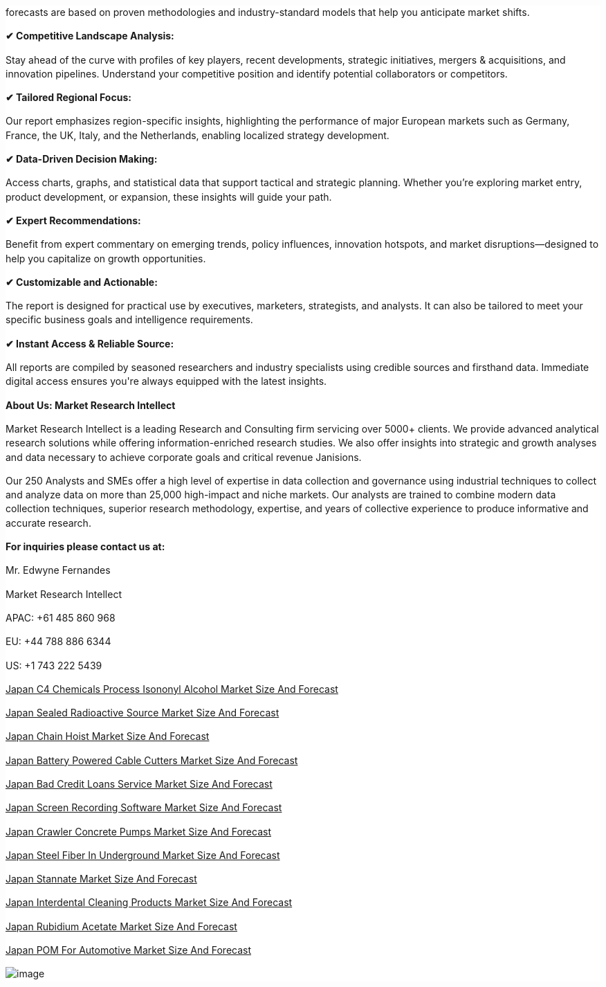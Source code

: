 forecasts are based on proven methodologies and industry-standard models that help you anticipate market shifts.</p><p><strong>✔ Competitive Landscape Analysis:</strong></p><p>Stay ahead of the curve with profiles of key players, recent developments, strategic initiatives, mergers &amp; acquisitions, and innovation pipelines. Understand your competitive position and identify potential collaborators or competitors.</p><p><strong>✔ Tailored Regional Focus:</strong></p><p>Our report emphasizes region-specific insights, highlighting the performance of major European markets such as Germany, France, the UK, Italy, and the Netherlands, enabling localized strategy development.</p><p><strong>✔ Data-Driven Decision Making:</strong></p><p>Access charts, graphs, and statistical data that support tactical and strategic planning. Whether you&rsquo;re exploring market entry, product development, or expansion, these insights will guide your path.</p><p><strong>✔ Expert Recommendations:</strong></p><p>Benefit from expert commentary on emerging trends, policy influences, innovation hotspots, and market disruptions&mdash;designed to help you capitalize on growth opportunities.</p><p><strong>✔ Customizable and Actionable:</strong></p><p>The report is designed for practical use by executives, marketers, strategists, and analysts. It can also be tailored to meet your specific business goals and intelligence requirements.</p><p><strong>✔ Instant Access &amp; Reliable Source:</strong></p><p>All reports are compiled by seasoned researchers and industry specialists using credible sources and firsthand data. Immediate digital access ensures you're always equipped with the latest insights.</p><p><strong><span class="font-[700]">About Us: Market Research Intellect</span></strong></p><p><span class="">Market Research Intellect is a leading Research and Consulting firm servicing over 5000+ clients. We provide advanced analytical research solutions while offering information-enriched research studies.&nbsp;</span>We also offer insights into strategic and growth analyses and data necessary to achieve corporate goals and critical revenue Janisions.</p><p><span class="">Our 250 Analysts and SMEs offer a high level of expertise in data collection and governance using industrial techniques to collect and analyze data on more than 25,000 high-impact and niche markets. Our analysts are trained to combine modern data collection techniques, superior research methodology, expertise, and years of collective experience to produce informative and accurate research.</span></p><p><strong>For inquiries please contact us at:</strong></p><p>Mr. Edwyne Fernandes</p><p>Market Research Intellect</p><p>APAC: +61 485 860 968</p><p>EU: +44 788 886 6344</p><p>US: +1 743 222 5439</p><p><a href="https://github.com/ruturb23/Insight/blob/main/C4-Chemicals-Process-Isononyl-Alcohol-Market/C4-Chemicals-Process-Isononyl-Alcohol-Market.md">Japan C4 Chemicals Process Isononyl Alcohol Market Size And Forecast</a></p><p><a href="https://github.com/ruturb23/Insight/blob/main/Sealed-Radioactive-Source-Market/Sealed-Radioactive-Source-Market.md">Japan Sealed Radioactive Source Market Size And Forecast</a></p><p><a href="https://github.com/ruturb23/Insight/blob/main/Chain-Hoist-Market/Chain-Hoist-Market.md">Japan Chain Hoist Market Size And Forecast</a></p><p><a href="https://github.com/ruturb23/Insight/blob/main/Battery-Powered-Cable-Cutters-Market/Battery-Powered-Cable-Cutters-Market.md">Japan Battery Powered Cable Cutters Market Size And Forecast</a></p><p><a href="https://github.com/ruturb23/Insight/blob/main/Bad-Credit-Loans-Service-Market/Bad-Credit-Loans-Service-Market.md">Japan Bad Credit Loans Service Market Size And Forecast</a></p><p><a href="https://github.com/ruturb23/Insight/blob/main/Screen-Recording-Software-Market/Screen-Recording-Software-Market.md">Japan Screen Recording Software Market Size And Forecast</a></p><p><a href="https://github.com/ruturb23/Insight/blob/main/Crawler-Concrete-Pumps-Market/Crawler-Concrete-Pumps-Market.md">Japan Crawler Concrete Pumps Market Size And Forecast</a></p><p><a href="https://github.com/ruturb23/Insight/blob/main/Steel-Fiber-In-Underground-Market/Steel-Fiber-In-Underground-Market.md">Japan Steel Fiber In Underground Market Size And Forecast</a></p><p><a href="https://github.com/ruturb23/Insight/blob/main/Stannate-Market/Stannate-Market.md">Japan Stannate Market Size And Forecast</a></p><p><a href="https://github.com/ruturb23/Insight/blob/main/Interdental-Cleaning-Products-Market/Interdental-Cleaning-Products-Market.md">Japan Interdental Cleaning Products Market Size And Forecast</a></p><p><a href="https://github.com/ruturb23/Insight/blob/main/Rubidium-Acetate-Market/Rubidium-Acetate-Market.md">Japan Rubidium Acetate Market Size And Forecast</a></p><p><a href="https://github.com/ruturb23/Insight/blob/main/POM-For-Automotive-Market/POM-For-Automotive-Market.md">Japan POM For Automotive Market Size And Forecast</a></p>
![image](https://github.com/user-attachments/assets/2a6c5057-335d-4ff7-b5f9-be848af1c890)
